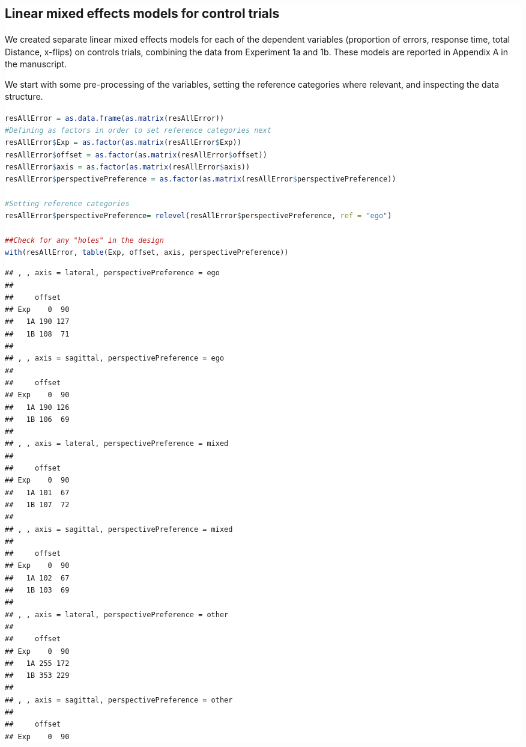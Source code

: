 ## Linear mixed effects models for control trials

We created separate linear mixed effects models for each of the dependent variables (proportion of errors, response time, total Distance, x-flips) on controls trials, combining the data from Experiment 1a and 1b. These models are reported in Appendix A in the manuscript.

We start with some pre-processing of the variables, setting the reference categories where relevant, and inspecting the data structure.


```r
resAllError = as.data.frame(as.matrix(resAllError))
#Defining as factors in order to set reference categories next
resAllError$Exp = as.factor(as.matrix(resAllError$Exp))
resAllError$offset = as.factor(as.matrix(resAllError$offset))
resAllError$axis = as.factor(as.matrix(resAllError$axis))
resAllError$perspectivePreference = as.factor(as.matrix(resAllError$perspectivePreference))

#Setting reference categories
resAllError$perspectivePreference= relevel(resAllError$perspectivePreference, ref = "ego")

##Check for any "holes" in the design
with(resAllError, table(Exp, offset, axis, perspectivePreference))
```

```
## , , axis = lateral, perspectivePreference = ego
## 
##     offset
## Exp    0  90
##   1A 190 127
##   1B 108  71
## 
## , , axis = sagittal, perspectivePreference = ego
## 
##     offset
## Exp    0  90
##   1A 190 126
##   1B 106  69
## 
## , , axis = lateral, perspectivePreference = mixed
## 
##     offset
## Exp    0  90
##   1A 101  67
##   1B 107  72
## 
## , , axis = sagittal, perspectivePreference = mixed
## 
##     offset
## Exp    0  90
##   1A 102  67
##   1B 103  69
## 
## , , axis = lateral, perspectivePreference = other
## 
##     offset
## Exp    0  90
##   1A 255 172
##   1B 353 229
## 
## , , axis = sagittal, perspectivePreference = other
## 
##     offset
## Exp    0  90
```